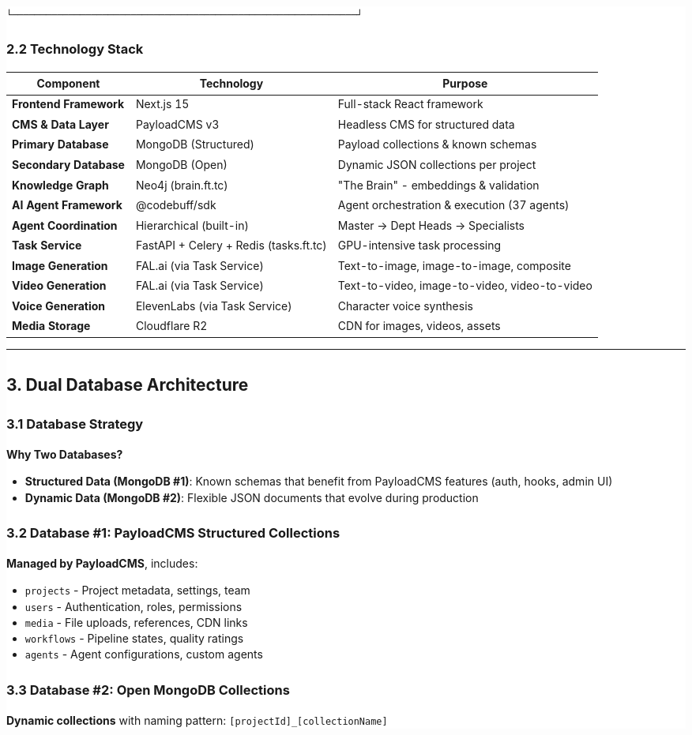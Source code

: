 ```
└─────────────────────────────────────────────────────────────┘
```

### 2.2 Technology Stack

| Component | Technology | Purpose |
|-----------|-----------|----------|
| **Frontend Framework** | Next.js 15 | Full-stack React framework |
| **CMS & Data Layer** | PayloadCMS v3 | Headless CMS for structured data |
| **Primary Database** | MongoDB (Structured) | Payload collections & known schemas |
| **Secondary Database** | MongoDB (Open) | Dynamic JSON collections per project |
| **Knowledge Graph** | Neo4j (brain.ft.tc) | "The Brain" - embeddings & validation |
| **AI Agent Framework** | @codebuff/sdk | Agent orchestration & execution (37 agents) |
| **Agent Coordination** | Hierarchical (built-in) | Master → Dept Heads → Specialists |
| **Task Service** | FastAPI + Celery + Redis (tasks.ft.tc) | GPU-intensive task processing |
| **Image Generation** | FAL.ai (via Task Service) | Text-to-image, image-to-image, composite |
| **Video Generation** | FAL.ai (via Task Service) | Text-to-video, image-to-video, video-to-video |
| **Voice Generation** | ElevenLabs (via Task Service) | Character voice synthesis |
| **Media Storage** | Cloudflare R2 | CDN for images, videos, assets |

---

## 3. Dual Database Architecture

### 3.1 Database Strategy

**Why Two Databases?**
- **Structured Data (MongoDB #1)**: Known schemas that benefit from PayloadCMS features (auth, hooks, admin UI)
- **Dynamic Data (MongoDB #2)**: Flexible JSON documents that evolve during production

### 3.2 Database #1: PayloadCMS Structured Collections

**Managed by PayloadCMS**, includes:
- `projects` - Project metadata, settings, team
- `users` - Authentication, roles, permissions
- `media` - File uploads, references, CDN links
- `workflows` - Pipeline states, quality ratings
- `agents` - Agent configurations, custom agents

### 3.3 Database #2: Open MongoDB Collections

**Dynamic collections** with naming pattern: `[projectId]_[collectionName]`
